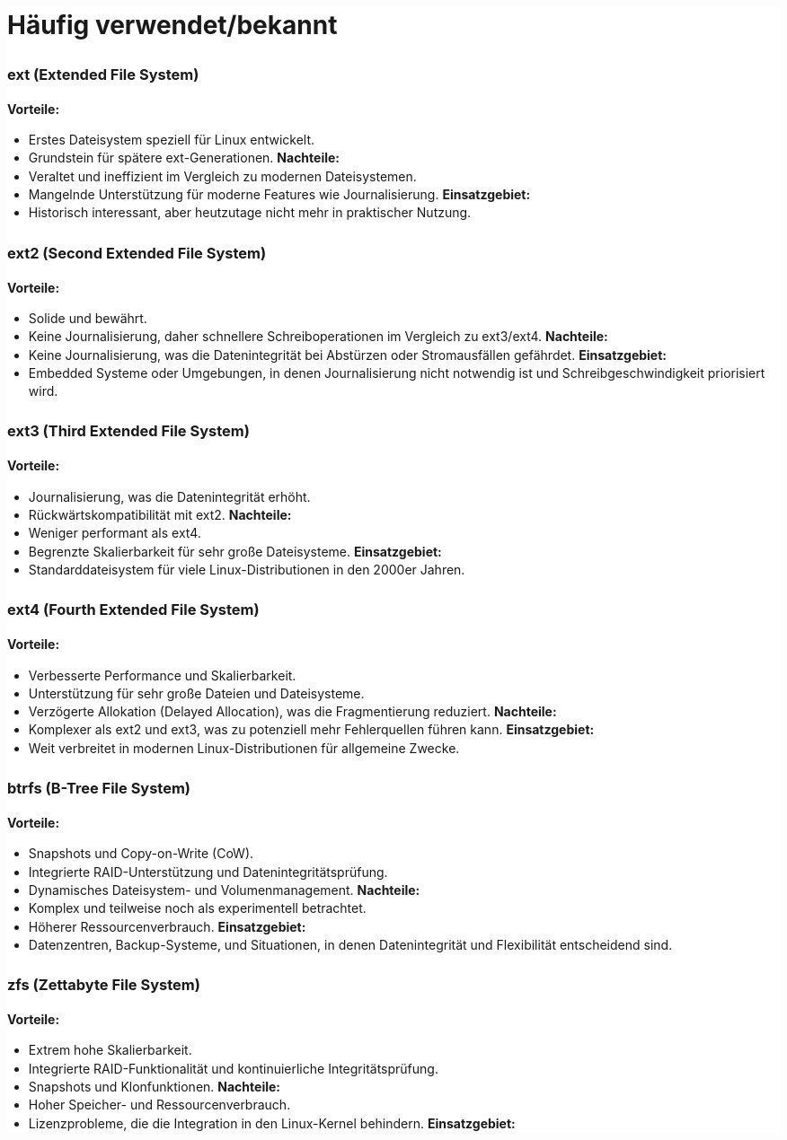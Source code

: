 
# Häufig verwendet/bekannt
### **ext (Extended File System)**
**Vorteile:**
- Erstes Dateisystem speziell für Linux entwickelt.
- Grundstein für spätere ext-Generationen.
**Nachteile:**
- Veraltet und ineffizient im Vergleich zu modernen Dateisystemen.
- Mangelnde Unterstützung für moderne Features wie Journalisierung.
**Einsatzgebiet:**
- Historisch interessant, aber heutzutage nicht mehr in praktischer Nutzung.
### **ext2 (Second Extended File System)**
**Vorteile:**
- Solide und bewährt.
- Keine Journalisierung, daher schnellere Schreiboperationen im Vergleich zu ext3/ext4.
**Nachteile:**
- Keine Journalisierung, was die Datenintegrität bei Abstürzen oder Stromausfällen gefährdet.
**Einsatzgebiet:**
- Embedded Systeme oder Umgebungen, in denen Journalisierung nicht notwendig ist und Schreibgeschwindigkeit priorisiert wird.
### **ext3 (Third Extended File System)**
**Vorteile:**
- Journalisierung, was die Datenintegrität erhöht.
- Rückwärtskompatibilität mit ext2.
**Nachteile:**
- Weniger performant als ext4.
- Begrenzte Skalierbarkeit für sehr große Dateisysteme.
**Einsatzgebiet:**
- Standarddateisystem für viele Linux-Distributionen in den 2000er Jahren.
### **ext4 (Fourth Extended File System)**
**Vorteile:**
- Verbesserte Performance und Skalierbarkeit.
- Unterstützung für sehr große Dateien und Dateisysteme.
- Verzögerte Allokation (Delayed Allocation), was die Fragmentierung reduziert.
**Nachteile:**
- Komplexer als ext2 und ext3, was zu potenziell mehr Fehlerquellen führen kann.
**Einsatzgebiet:**
- Weit verbreitet in modernen Linux-Distributionen für allgemeine Zwecke.
### **btrfs (B-Tree File System)**
**Vorteile:**
- Snapshots und Copy-on-Write (CoW).
- Integrierte RAID-Unterstützung und Datenintegritätsprüfung.
- Dynamisches Dateisystem- und Volumenmanagement.
**Nachteile:**
- Komplex und teilweise noch als experimentell betrachtet.
- Höherer Ressourcenverbrauch.
**Einsatzgebiet:**
- Datenzentren, Backup-Systeme, und Situationen, in denen Datenintegrität und Flexibilität entscheidend sind.
### **zfs (Zettabyte File System)**
**Vorteile:**
- Extrem hohe Skalierbarkeit.
- Integrierte RAID-Funktionalität und kontinuierliche Integritätsprüfung.
- Snapshots und Klonfunktionen.
**Nachteile:**
- Hoher Speicher- und Ressourcenverbrauch.
- Lizenzprobleme, die die Integration in den Linux-Kernel behindern.
**Einsatzgebiet:**